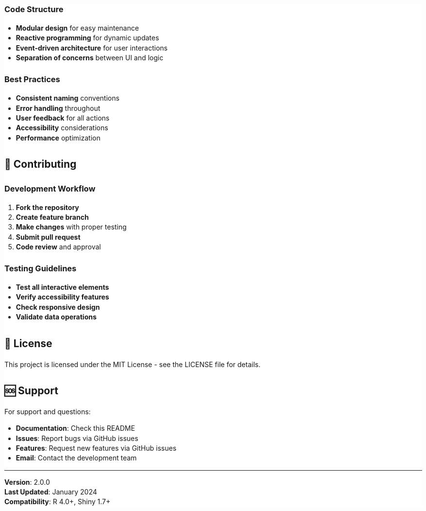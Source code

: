 ### Code Structure
- **Modular design** for easy maintenance
- **Reactive programming** for dynamic updates
- **Event-driven architecture** for user interactions
- **Separation of concerns** between UI and logic

### Best Practices
- **Consistent naming** conventions
- **Error handling** throughout
- **User feedback** for all actions
- **Accessibility** considerations
- **Performance** optimization

## 🤝 Contributing

### Development Workflow
1. **Fork the repository**
2. **Create feature branch**
3. **Make changes** with proper testing
4. **Submit pull request**
5. **Code review** and approval

### Testing Guidelines
- **Test all interactive elements**
- **Verify accessibility features**
- **Check responsive design**
- **Validate data operations**

## 📄 License

This project is licensed under the MIT License - see the LICENSE file for details.

## 🆘 Support

For support and questions:
- **Documentation**: Check this README
- **Issues**: Report bugs via GitHub issues
- **Features**: Request new features via GitHub issues
- **Email**: Contact the development team

---

**Version**: 2.0.0  
**Last Updated**: January 2024  
**Compatibility**: R 4.0+, Shiny 1.7+
